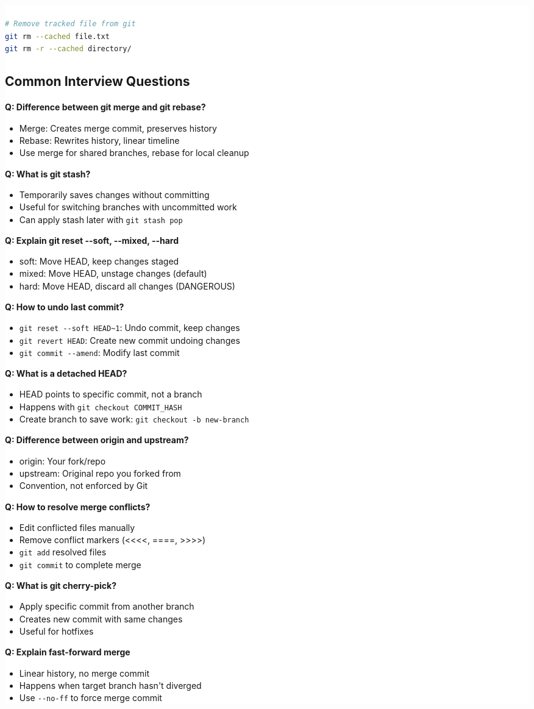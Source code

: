 ```bash

# Remove tracked file from git
git rm --cached file.txt
git rm -r --cached directory/
```

## Common Interview Questions

**Q: Difference between git merge and git rebase?**
- Merge: Creates merge commit, preserves history
- Rebase: Rewrites history, linear timeline
- Use merge for shared branches, rebase for local cleanup

**Q: What is git stash?**
- Temporarily saves changes without committing
- Useful for switching branches with uncommitted work
- Can apply stash later with `git stash pop`

**Q: Explain git reset --soft, --mixed, --hard**
- soft: Move HEAD, keep changes staged
- mixed: Move HEAD, unstage changes (default)
- hard: Move HEAD, discard all changes (DANGEROUS)

**Q: How to undo last commit?**
- `git reset --soft HEAD~1`: Undo commit, keep changes
- `git revert HEAD`: Create new commit undoing changes
- `git commit --amend`: Modify last commit

**Q: What is a detached HEAD?**
- HEAD points to specific commit, not a branch
- Happens with `git checkout COMMIT_HASH`
- Create branch to save work: `git checkout -b new-branch`

**Q: Difference between origin and upstream?**
- origin: Your fork/repo
- upstream: Original repo you forked from
- Convention, not enforced by Git

**Q: How to resolve merge conflicts?**
- Edit conflicted files manually
- Remove conflict markers (<<<<, ====, >>>>)
- `git add` resolved files
- `git commit` to complete merge

**Q: What is git cherry-pick?**
- Apply specific commit from another branch
- Creates new commit with same changes
- Useful for hotfixes

**Q: Explain fast-forward merge**
- Linear history, no merge commit
- Happens when target branch hasn't diverged
- Use `--no-ff` to force merge commit

